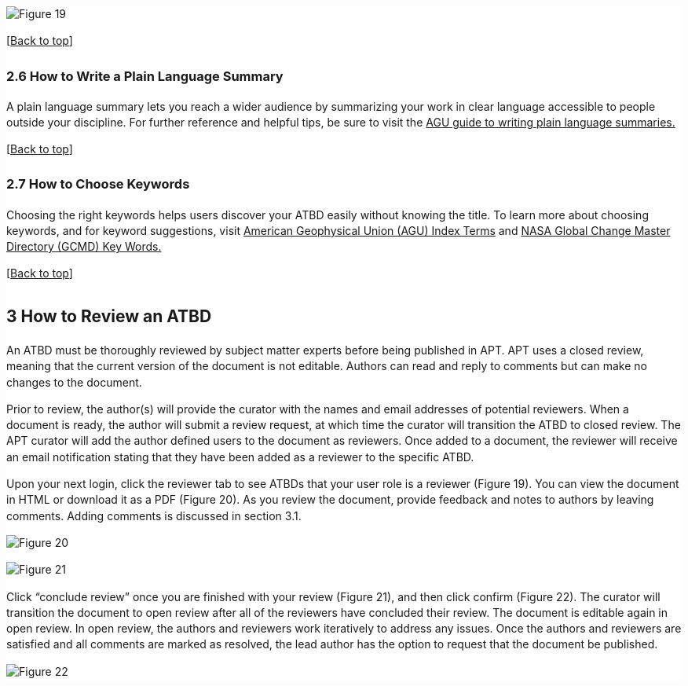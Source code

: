 ![Figure 19](https://github.com/bwbaker1/APT_QuickStart_Figures/blob/main/QS_Figure18_sectionprogress2.png?raw=true 'Figure 19. Check progress via the dropdown at the upper right of the blue bar (red box). This example shows the algorithm description section is 25% complete.')

[[Back to top](#)]

### 2.6 How to Write a Plain Language Summary

A plain language summary lets you reach a wider audience by summarizing your work in clear language accessible to people outside your discipline. For further reference and helpful tips, be sure to visit the [AGU guide to writing plain language summaries.](https://www.agu.org/Share-and-Advocate/Share/Community/Plain-language-summary)

[[Back to top](#)]

### 2.7 How to Choose Keywords

Choosing the right keywords helps users discover your ATBD easily without knowing the title. To learn more about choosing keywords, and for keyword suggestions, visit [American Geophysical Union (AGU) Index Terms](https://www.agu.org/Publish-with-AGU/Publish/Author-Resources/Index-terms) and [NASA Global Change Master Directory (GCMD) Key Words.](https://www.agu.org/Publish-with-AGU/Publish/Author-Resources/Index-terms)

[[Back to top](#)]

## 3 How to Review an ATBD

An ATBD must be thoroughly reviewed by subject matter experts before being published in APT. APT uses a closed review, meaning that the current version of the document is not editable. Authors can read and reply to comments but can make no changes to the document.

Prior to review, the author(s) will provide the curator with the names and email addresses of potential reviewers. When a document is ready, the author will submit a review request, at which time the curator will transition the ATBD to closed review. The APT curator will add the author defined users to the document as reviewers. Once added to a document, the reviewer will receive an email notification stating that they have been added as a reviewer to the specific ATBD.

Upon your next login, click the reviewer tab to see ATBDs that your user role is a reviewer (Figure 19). You can view the document in HTML or download it as a PDF (Figure 20). As you review the document, provide feedback and notes to authors by leaving comments. Adding comments is discussed in section 3.1.

![Figure 20](https://github.com/bwbaker1/APT_QuickStart_Figures/blob/main/QS_FIgure19_ReviewTab.png?raw=true 'Figure 20. From the user dashboard, navigating to the Reviews tab (red box) will display all documents where your role is reviewer.')

![Figure 21](https://github.com/bwbaker1/APT_QuickStart_Figures/blob/main/QS_Figure20_ReviewDownloadPDF.png?raw=true 'Figure 21. Clicking on the document from the review tab will open it up in HTML mode. A PDF of the document can be downloaded by clicking on Download (red box).')

Click “conclude review” once you are finished with your review (Figure 21), and then click confirm (Figure 22). The curator will transition the document to open review after all of the reviewers have concluded their review. The document is editable again in open review. In open review, the authors and reviewers work iteratively to address any issues. Once the authors and reviewers are satisfied and all comments are marked as resolved, the lead author has the option to request that the document be published.

![Figure 22](https://github.com/bwbaker1/APT_QuickStart_Figures/blob/main/QS_Figure21_ConcludeReview.png?raw=true "Figure 22. A review is completed by clicking 'conclude review' (red box)")

